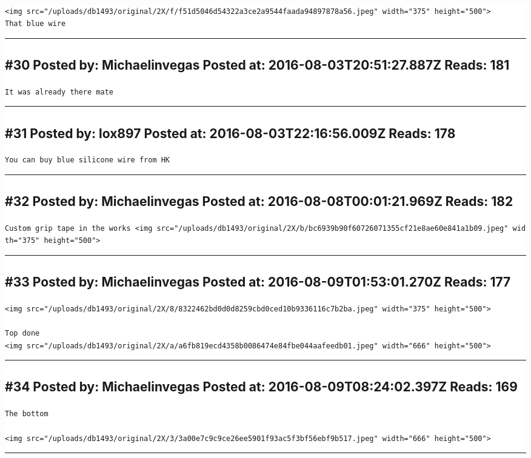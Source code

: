 ```
<img src="/uploads/db1493/original/2X/f/f51d5046d54322a3ce2a9544faada94897878a56.jpeg" width="375" height="500">
That blue wire
```

---
## \#30 Posted by: Michaelinvegas Posted at: 2016-08-03T20:51:27.887Z Reads: 181

```
It was already there mate
```

---
## \#31 Posted by: lox897 Posted at: 2016-08-03T22:16:56.009Z Reads: 178

```
You can buy blue silicone wire from HK
```

---
## \#32 Posted by: Michaelinvegas Posted at: 2016-08-08T00:01:21.969Z Reads: 182

```
Custom grip tape in the works <img src="/uploads/db1493/original/2X/b/bc6939b90f60726071355cf21e8ae60e841a1b09.jpeg" width="375" height="500">
```

---
## \#33 Posted by: Michaelinvegas Posted at: 2016-08-09T01:53:01.270Z Reads: 177

```
<img src="/uploads/db1493/original/2X/8/8322462bd0d0d8259cbd0ced10b9336116c7b2ba.jpeg" width="375" height="500">

Top done
<img src="/uploads/db1493/original/2X/a/a6fb819ecd4358b0086474e84fbe044aafeedb01.jpeg" width="666" height="500">
```

---
## \#34 Posted by: Michaelinvegas Posted at: 2016-08-09T08:24:02.397Z Reads: 169

```
The bottom

<img src="/uploads/db1493/original/2X/3/3a00e7c9c9ce26ee5901f93ac5f3bf56ebf9b517.jpeg" width="666" height="500">
```

---
